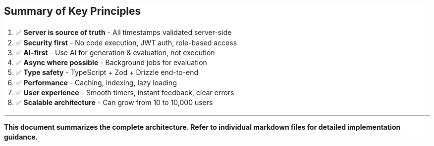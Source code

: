 
## Summary of Key Principles

1. ✅ **Server is source of truth** - All timestamps validated server-side
2. ✅ **Security first** - No code execution, JWT auth, role-based access
3. ✅ **AI-first** - Use AI for generation & evaluation, not execution
4. ✅ **Async where possible** - Background jobs for evaluation
5. ✅ **Type safety** - TypeScript + Zod + Drizzle end-to-end
6. ✅ **Performance** - Caching, indexing, lazy loading
7. ✅ **User experience** - Smooth timers, instant feedback, clear errors
8. ✅ **Scalable architecture** - Can grow from 10 to 10,000 users

---

**This document summarizes the complete architecture. Refer to individual markdown files for detailed implementation guidance.**

